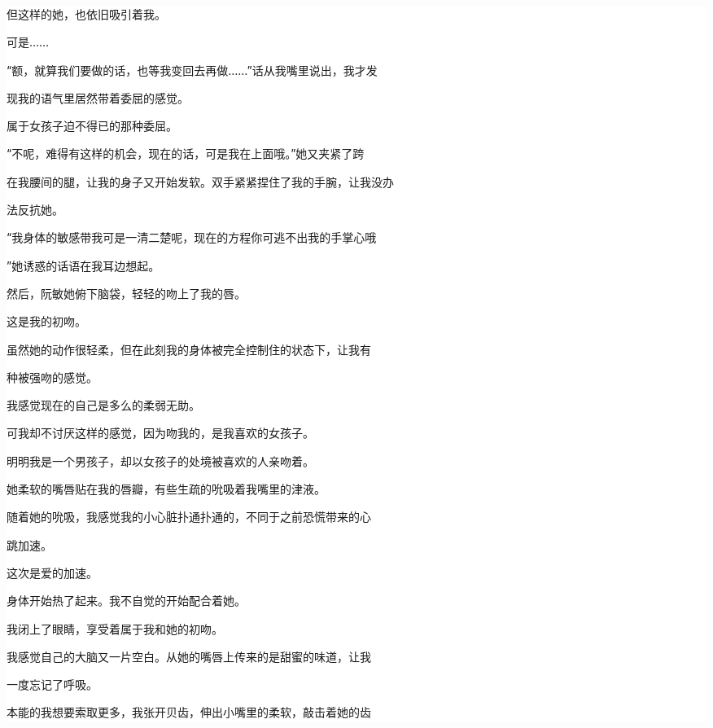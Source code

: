 
但这样的她，也依旧吸引着我。



可是……



“额，就算我们要做的话，也等我变回去再做……”话从我嘴里说出，我才发

现我的语气里居然带着委屈的感觉。



属于女孩子迫不得已的那种委屈。

“不呢，难得有这样的机会，现在的话，可是我在上面哦。”她又夹紧了跨

在我腰间的腿，让我的身子又开始发软。双手紧紧捏住了我的手腕，让我没办

法反抗她。



“我身体的敏感带我可是一清二楚呢，现在的方程你可逃不出我的手掌心哦

”她诱惑的话语在我耳边想起。

然后，阮敏她俯下脑袋，轻轻的吻上了我的唇。



这是我的初吻。

虽然她的动作很轻柔，但在此刻我的身体被完全控制住的状态下，让我有

种被强吻的感觉。



我感觉现在的自己是多么的柔弱无助。

可我却不讨厌这样的感觉，因为吻我的，是我喜欢的女孩子。



明明我是一个男孩子，却以女孩子的处境被喜欢的人亲吻着。

她柔软的嘴唇贴在我的唇瓣，有些生疏的吮吸着我嘴里的津液。



随着她的吮吸，我感觉我的小心脏扑通扑通的，不同于之前恐慌带来的心

跳加速。



这次是爱的加速。

身体开始热了起来。我不自觉的开始配合着她。

我闭上了眼睛，享受着属于我和她的初吻。

我感觉自己的大脑又一片空白。从她的嘴唇上传来的是甜蜜的味道，让我

一度忘记了呼吸。

本能的我想要索取更多，我张开贝齿，伸出小嘴里的柔软，敲击着她的齿
